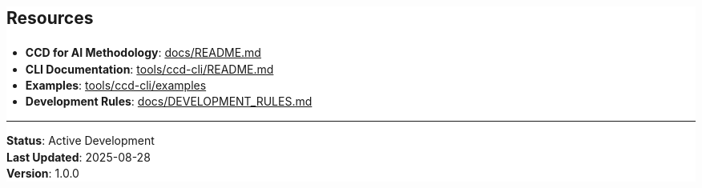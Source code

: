 
## Resources

- **CCD for AI Methodology**: [docs/README.md](../docs/README.md)
- **CLI Documentation**: [tools/ccd-cli/README.md](ccd-cli/README.md)
- **Examples**: [tools/ccd-cli/examples](ccd-cli/examples)
- **Development Rules**: [docs/DEVELOPMENT_RULES.md](../docs/DEVELOPMENT_RULES.md)

---

**Status**: Active Development  
**Last Updated**: 2025-08-28  
**Version**: 1.0.0
